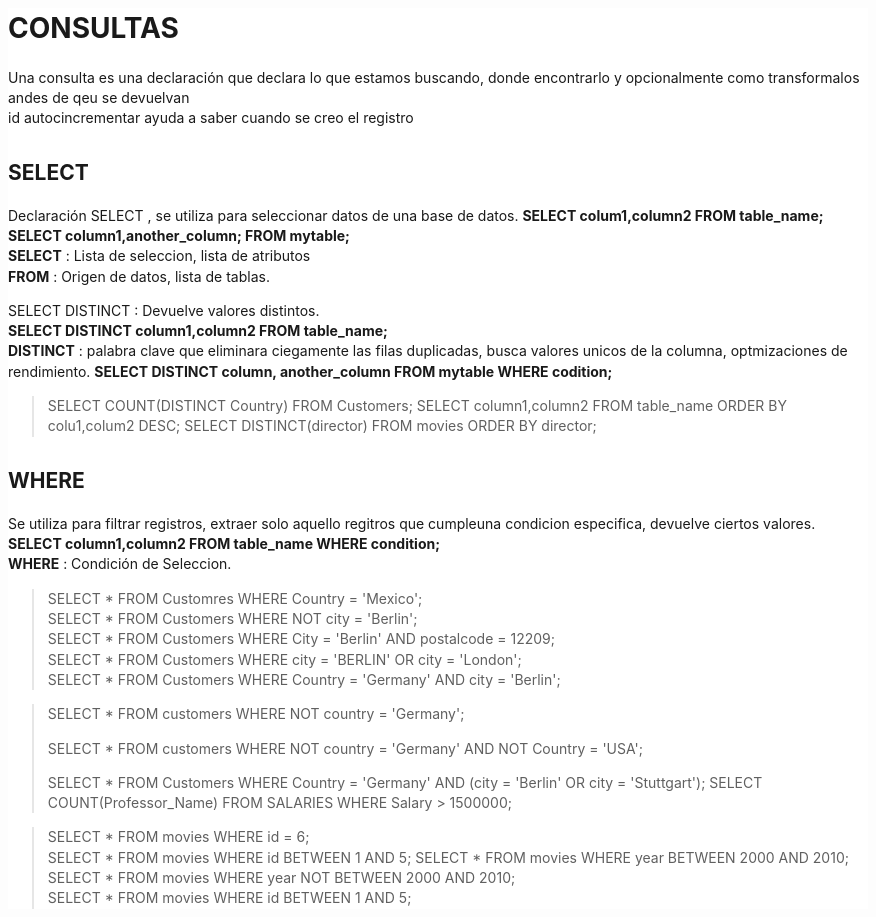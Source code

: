 # CONSULTAS
Una consulta es una declaración que declara lo que estamos buscando, donde encontrarlo y opcionalmente como transformalos andes de qeu se devuelvan
<br>
id autocincrementar ayuda a saber cuando se creo el registro
<br>
## SELECT
Declaración SELECT , se utiliza para seleccionar datos de una base de datos.
**SELECT colum1,column2 FROM table_name;**
**SELECT column1,another_column; FROM mytable;** <br>
**SELECT** : Lista de seleccion, lista de atributos <br>
**FROM** : Origen de datos, lista de tablas. <br> 

SELECT DISTINCT : Devuelve valores distintos.<br>
**SELECT DISTINCT column1,column2 FROM table_name;** <br>
**DISTINCT** : palabra clave que eliminara ciegamente las filas duplicadas, busca valores unicos de la columna, optmizaciones de rendimiento.
**SELECT DISTINCT column, another_column FROM mytable WHERE codition;**
>SELECT COUNT(DISTINCT Country) FROM Customers;
>SELECT column1,column2 FROM table_name ORDER BY colu1,colum2 DESC;
>SELECT DISTINCT(director) FROM movies ORDER BY director;
>

## WHERE 
Se utiliza para filtrar registros, extraer solo aquello regitros que cumpleuna condicion especifica, devuelve ciertos valores.
**SELECT column1,column2 FROM table_name WHERE condition;**
<br>
**WHERE** : Condición de Seleccion.
>SELECT * FROM Customres WHERE Country = 'Mexico';<br>
>SELECT * FROM Customers WHERE NOT city = 'Berlin'; <br>
>SELECT * FROM Customers WHERE City = 'Berlin' AND postalcode = 12209;<br>
>SELECT * FROM Customers WHERE city = 'BERLIN' OR city = 'London';<br>
>SELECT * FROM  Customers WHERE Country = 'Germany' AND city = 'Berlin';
>

>SELECT * FROM customers WHERE NOT country = 'Germany';
>
>SELECT * FROM customers WHERE NOT country = 'Germany' AND NOT Country = 'USA';
>
>SELECT * FROM Customers WHERE Country = 'Germany' AND (city = 'Berlin' OR city = 'Stuttgart');
>SELECT COUNT(Professor_Name) FROM SALARIES WHERE Salary > 1500000;<br>

>SELECT * FROM movies WHERE id = 6;<br>
>SELECT * FROM movies WHERE id BETWEEN 1 AND 5;
>SELECT * FROM movies WHERE year BETWEEN 2000 AND 2010;<br>
>SELECT * FROM movies WHERE year NOT BETWEEN 2000 AND 2010; <br>
>SELECT * FROM movies WHERE id BETWEEN 1 AND 5;<br>
